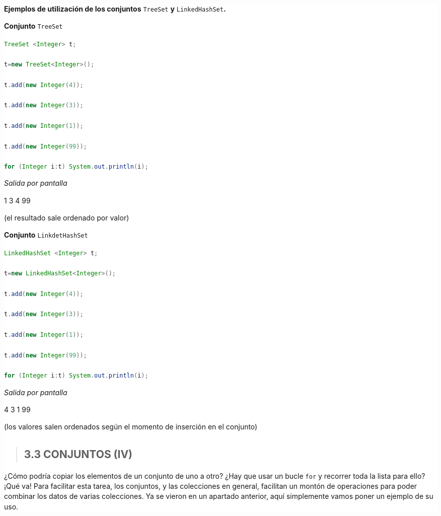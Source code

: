 **Ejemplos de utilización de los conjuntos** `TreeSet` **y** `LinkedHashSet`**.**

**Conjunto** `TreeSet`

```java
TreeSet <Integer> t;

t=new TreeSet<Integer>();     

t.add(new Integer(4));

t.add(new Integer(3));

t.add(new Integer(1));

t.add(new Integer(99));

for (Integer i:t) System.out.println(i);
```

*Salida por pantalla*

1 3 4 99

(el resultado sale ordenado por valor)

**Conjunto** `LinkdetHashSet`

```java
LinkedHashSet <Integer> t;

t=new LinkedHashSet<Integer>();     

t.add(new Integer(4));

t.add(new Integer(3));

t.add(new Integer(1));

t.add(new Integer(99));

for (Integer i:t) System.out.println(i);
```

*Salida por pantalla*

4 3 1 99

(los valores salen ordenados según el momento de inserción en el conjunto)




> ## 3.3 CONJUNTOS (IV)

¿Cómo podría copiar los elementos de un conjunto de uno a otro? ¿Hay que usar un bucle `for` y recorrer toda la lista para ello? ¡Qué va! Para facilitar esta tarea, los conjuntos, y las colecciones en general, facilitan un montón de operaciones para poder combinar los datos de varias colecciones. Ya se vieron en un apartado anterior, aquí simplemente vamos poner un ejemplo de su uso.

